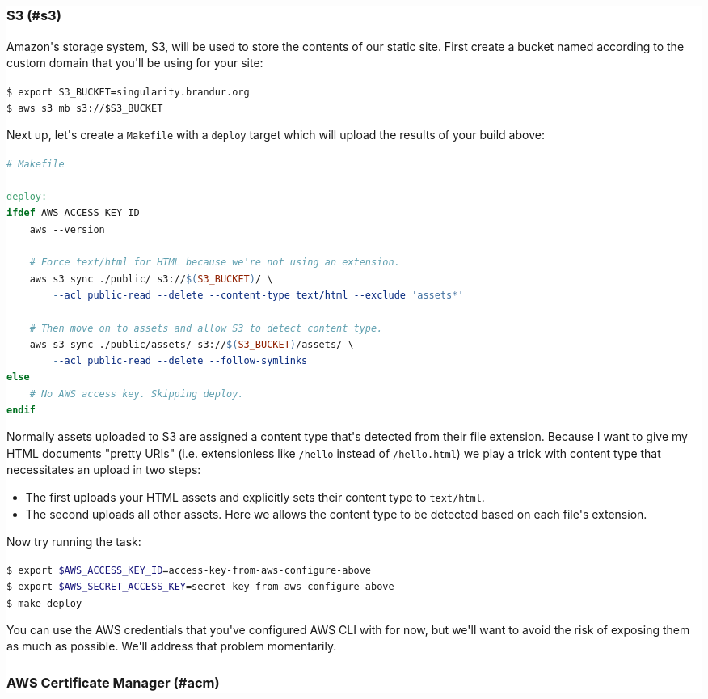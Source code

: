 ### S3 (#s3)

Amazon's storage system, S3, will be used to store the contents of our static
site. First create a bucket named according to the custom domain that you'll be
using for your site:

```
$ export S3_BUCKET=singularity.brandur.org
$ aws s3 mb s3://$S3_BUCKET
```

Next up, let's create a `Makefile` with a `deploy` target which will upload the
results of your build above:

``` makefile
# Makefile

deploy:
ifdef AWS_ACCESS_KEY_ID
	aws --version

	# Force text/html for HTML because we're not using an extension.
	aws s3 sync ./public/ s3://$(S3_BUCKET)/ \
        --acl public-read --delete --content-type text/html --exclude 'assets*'

	# Then move on to assets and allow S3 to detect content type.
	aws s3 sync ./public/assets/ s3://$(S3_BUCKET)/assets/ \
        --acl public-read --delete --follow-symlinks
else
	# No AWS access key. Skipping deploy.
endif
```

Normally assets uploaded to S3 are assigned a content type that's detected from
their file extension. Because I want to give my HTML documents "pretty URIs"
(i.e. extensionless like `/hello` instead of `/hello.html`) we play a trick
with content type that necessitates an upload in two steps:

* The first uploads your HTML assets and explicitly sets their content type to
  `text/html`.
* The second uploads all other assets. Here we allows the content type to be
  detected based on each file's extension.

Now try running the task:

``` sh
$ export $AWS_ACCESS_KEY_ID=access-key-from-aws-configure-above
$ export $AWS_SECRET_ACCESS_KEY=secret-key-from-aws-configure-above
$ make deploy
```

You can use the AWS credentials that you've configured AWS CLI with for now,
but we'll want to avoid the risk of exposing them as much as possible. We'll
address that problem momentarily.

### AWS Certificate Manager (#acm)
